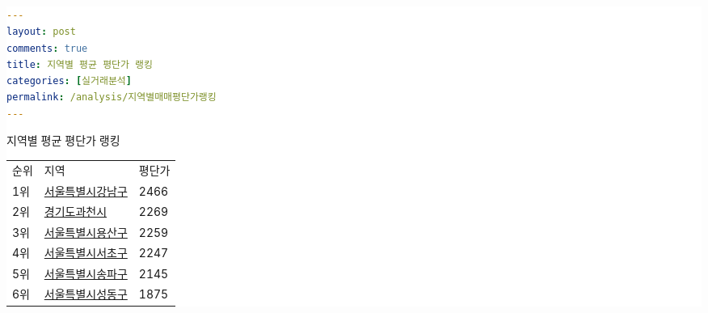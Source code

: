 ```yaml
---
layout: post
comments: true
title: 지역별 평균 평단가 랭킹
categories: [실거래분석]
permalink: /analysis/지역별매매평단가랭킹
---
```


지역별 평균 평단가 랭킹

<table>
  <tr>
    <td>순위</td>
    <td>지역</td>
    <td>평단가</td>
  </tr>

  <tr>
    <td>1위</td>
    <td><a href="/apt/서울특별시강남구{dong}">서울특별시강남구</a></td>
    <td>2466</td>
  </tr>

  <tr>
    <td>2위</td>
    <td><a href="/apt/경기도과천시{dong}">경기도과천시</a></td>
    <td>2269</td>
  </tr>

  <tr>
    <td>3위</td>
    <td><a href="/apt/서울특별시용산구{dong}">서울특별시용산구</a></td>
    <td>2259</td>
  </tr>

  <tr>
    <td>4위</td>
    <td><a href="/apt/서울특별시서초구{dong}">서울특별시서초구</a></td>
    <td>2247</td>
  </tr>

  <tr>
    <td>5위</td>
    <td><a href="/apt/서울특별시송파구{dong}">서울특별시송파구</a></td>
    <td>2145</td>
  </tr>

  <tr>
    <td>6위</td>
    <td><a href="/apt/서울특별시성동구{dong}">서울특별시성동구</a></td>
    <td>1875</td>
  </tr>
